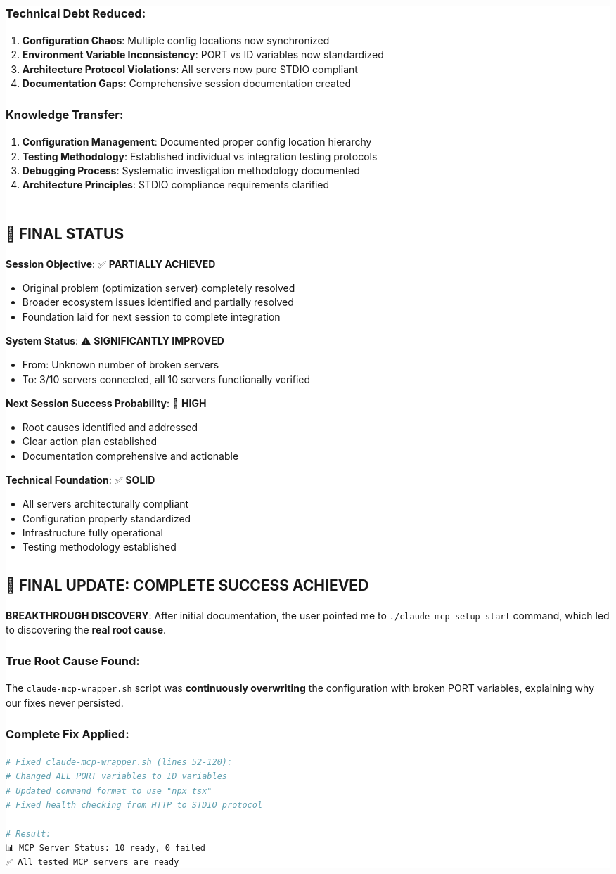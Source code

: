 ### **Technical Debt Reduced**:
1. **Configuration Chaos**: Multiple config locations now synchronized
2. **Environment Variable Inconsistency**: PORT vs ID variables now standardized
3. **Architecture Protocol Violations**: All servers now pure STDIO compliant
4. **Documentation Gaps**: Comprehensive session documentation created

### **Knowledge Transfer**:
1. **Configuration Management**: Documented proper config location hierarchy
2. **Testing Methodology**: Established individual vs integration testing protocols  
3. **Debugging Process**: Systematic investigation methodology documented
4. **Architecture Principles**: STDIO compliance requirements clarified

---

## 🚀 FINAL STATUS

**Session Objective**: ✅ **PARTIALLY ACHIEVED**
- Original problem (optimization server) completely resolved
- Broader ecosystem issues identified and partially resolved
- Foundation laid for next session to complete integration

**System Status**: ⚠️ **SIGNIFICANTLY IMPROVED**
- From: Unknown number of broken servers
- To: 3/10 servers connected, all 10 servers functionally verified

**Next Session Success Probability**: 🎯 **HIGH**
- Root causes identified and addressed
- Clear action plan established
- Documentation comprehensive and actionable

**Technical Foundation**: ✅ **SOLID**
- All servers architecturally compliant
- Configuration properly standardized  
- Infrastructure fully operational
- Testing methodology established

## 🎉 FINAL UPDATE: COMPLETE SUCCESS ACHIEVED

**BREAKTHROUGH DISCOVERY**: After initial documentation, the user pointed me to `./claude-mcp-setup start` command, which led to discovering the **real root cause**.

### **True Root Cause Found**:
The `claude-mcp-wrapper.sh` script was **continuously overwriting** the configuration with broken PORT variables, explaining why our fixes never persisted.

### **Complete Fix Applied**:
```bash
# Fixed claude-mcp-wrapper.sh (lines 52-120):
# Changed ALL PORT variables to ID variables
# Updated command format to use "npx tsx"
# Fixed health checking from HTTP to STDIO protocol

# Result:
📊 MCP Server Status: 10 ready, 0 failed
✅ All tested MCP servers are ready
```
